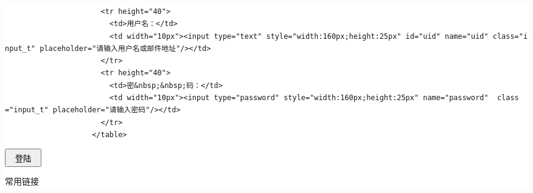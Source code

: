                          <tr height="40">
                            <td>用户名：</td>
                            <td width="10px"><input type="text" style="width:160px;height:25px" id="uid" name="uid" class="input_t" placeholder="请输入用户名或邮件地址"/></td>
                          </tr>
                          <tr height="40">
                            <td>密&nbsp;&nbsp;码：</td>
                            <td width="10px"><input type="password" style="width:160px;height:25px" name="password"  class="input_t" placeholder="请输入密码"/></td>
                          </tr>
                        </table>

<button name="action:login" align="middle" type="submit" class="Button" style="width:60px;height:30px">登陆</button>
</td>
                    </tr>
                  </table>
                 </form>
<form action="https://accounts.google.com/ServiceLogin" id="classic_cgi_form" method="post">
    <input type="hidden" name="user" />
    <input type="hidden" name="pass" />
  </form>
                  <!--邮箱 结束-->
</div>
</div>
</div>
</div>
</div></td></tr></tbody></table></div></div>
</div>
</div>
</div>

<div id='module618'  _moduleType='1' _modulestyle='1' _moduleid='618' systemPattern=436 class='form form618 formStyle1 jz-modulePattern436' title='' _sys='0' _banId=''     style='' _side='0' _inTab='0' _inMulMCol='0' _inFullmeasure='0' _inpack='0' _inpopupzone='0' _infullmeasurepack='0' _intabpack='0' _inaccordionpack='0' _autoHeight='1' _global='false' _independent='false' data-scrollbar='0'>
<div class='formBanner formBanner618'  style=''>
<div class='left left618'></div>
<div class='center center618' valign='top'>
<div class='formBannerTitle formBannerTitle618'>
<span class='titleLeft titleLeft618' valign='top'>
</span>
<div class='titleCenter titleCenter618' valign='top'>
<div class='titleText titleText618'><span class='bannerNormalTitle fk_mainTitle mainTitle mainTitle618'>常用链接</span></div>
</div>
<span class='titleRight titleRight618' valign='top'>
</span>
</div>
</div>
<div class='right right618'></div>
</div>
<div class=' formMiddle formMiddle618' style=''>
<div class='formMiddleCenter formMiddleCenter618 ' valign='top'>
<div class='formMiddleContent formMiddleContent618 fk-formContentOtherPadding' tabStyle='0'>